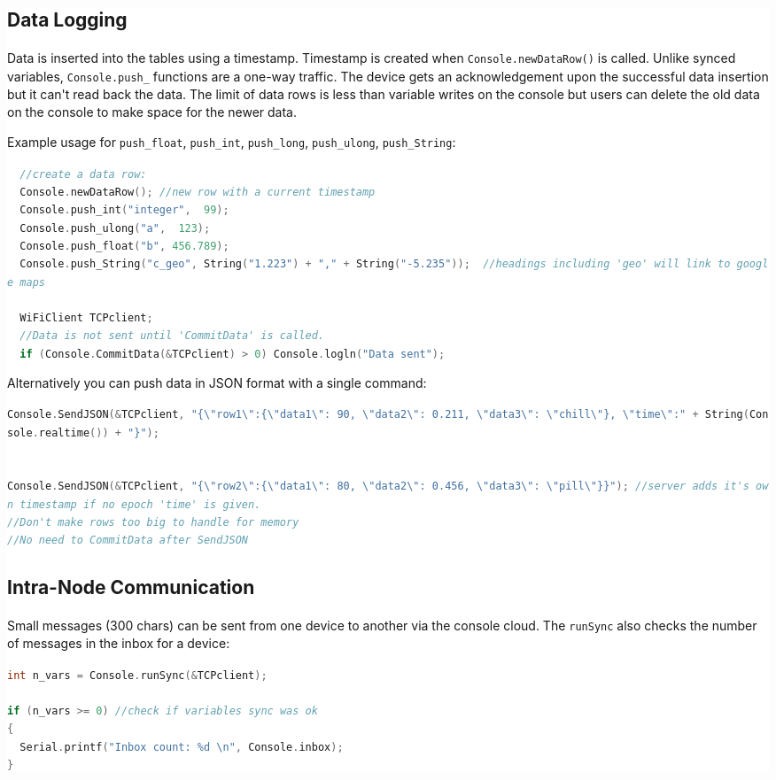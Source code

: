 

## Data Logging

Data is inserted into the tables using a timestamp. Timestamp is created when `Console.newDataRow()` is called. Unlike synced variables, `Console.push_` functions are a one-way traffic. The device gets an acknowledgement upon the successful data insertion but it can't read back the data. The limit of data rows is less than variable writes on the console but users can delete the old data on the console to make space for the newer data.

Example usage for `push_float`,
`push_int`,
`push_long`,
`push_ulong`,
`push_String`:

```cpp
  //create a data row:
  Console.newDataRow(); //new row with a current timestamp
  Console.push_int("integer",  99);
  Console.push_ulong("a",  123);
  Console.push_float("b", 456.789);
  Console.push_String("c_geo", String("1.223") + "," + String("-5.235"));  //headings including 'geo' will link to google maps

  WiFiClient TCPclient;
  //Data is not sent until 'CommitData' is called.
  if (Console.CommitData(&TCPclient) > 0) Console.logln("Data sent");
```

Alternatively you can push data in JSON format with a single command:

```cpp
Console.SendJSON(&TCPclient, "{\"row1\":{\"data1\": 90, \"data2\": 0.211, \"data3\": \"chill\"}, \"time\":" + String(Console.realtime()) + "}");


Console.SendJSON(&TCPclient, "{\"row2\":{\"data1\": 80, \"data2\": 0.456, \"data3\": \"pill\"}}"); //server adds it's own timestamp if no epoch 'time' is given.
//Don't make rows too big to handle for memory
//No need to CommitData after SendJSON

```


## Intra-Node Communication
Small messages (300 chars) can be sent from one device to another via the console cloud. The `runSync` also checks the number of messages in the inbox for a device:

```cpp
int n_vars = Console.runSync(&TCPclient);

if (n_vars >= 0) //check if variables sync was ok
{
  Serial.printf("Inbox count: %d \n", Console.inbox);
}

```
